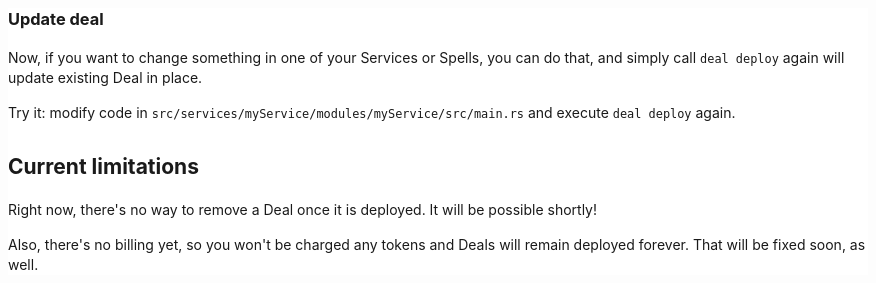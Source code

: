### Update deal

Now, if you want to change something in one of your Services or Spells, you can do that, and simply call `deal deploy` again will update existing Deal in place.

Try it: modify code in `src/services/myService/modules/myService/src/main.rs` and execute `deal deploy` again.

## Current limitations

Right now, there's no way to remove a Deal once it is deployed. It will be possible shortly!

Also, there's no billing yet, so you won't be charged any tokens and Deals will remain deployed forever. That will be fixed soon, as well.
